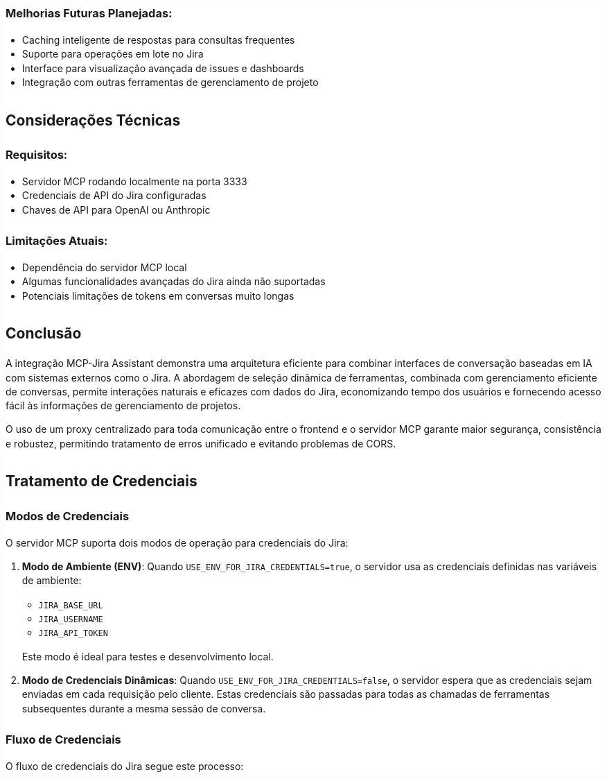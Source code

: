 ### Melhorias Futuras Planejadas:
- Caching inteligente de respostas para consultas frequentes
- Suporte para operações em lote no Jira
- Interface para visualização avançada de issues e dashboards
- Integração com outras ferramentas de gerenciamento de projeto

## Considerações Técnicas

### Requisitos:
- Servidor MCP rodando localmente na porta 3333
- Credenciais de API do Jira configuradas
- Chaves de API para OpenAI ou Anthropic

### Limitações Atuais:
- Dependência do servidor MCP local
- Algumas funcionalidades avançadas do Jira ainda não suportadas
- Potenciais limitações de tokens em conversas muito longas

## Conclusão

A integração MCP-Jira Assistant demonstra uma arquitetura eficiente para combinar interfaces de conversação baseadas em IA com sistemas externos como o Jira. A abordagem de seleção dinâmica de ferramentas, combinada com gerenciamento eficiente de conversas, permite interações naturais e eficazes com dados do Jira, economizando tempo dos usuários e fornecendo acesso fácil às informações de gerenciamento de projetos. 

O uso de um proxy centralizado para toda comunicação entre o frontend e o servidor MCP garante maior segurança, consistência e robustez, permitindo tratamento de erros unificado e evitando problemas de CORS. 

## Tratamento de Credenciais

### Modos de Credenciais

O servidor MCP suporta dois modos de operação para credenciais do Jira:

1. **Modo de Ambiente (ENV)**: Quando `USE_ENV_FOR_JIRA_CREDENTIALS=true`, o servidor usa as credenciais definidas nas variáveis de ambiente:
   - `JIRA_BASE_URL`
   - `JIRA_USERNAME`
   - `JIRA_API_TOKEN`
   
   Este modo é ideal para testes e desenvolvimento local.

2. **Modo de Credenciais Dinâmicas**: Quando `USE_ENV_FOR_JIRA_CREDENTIALS=false`, o servidor espera que as credenciais sejam enviadas em cada requisição pelo cliente. Estas credenciais são passadas para todas as chamadas de ferramentas subsequentes durante a mesma sessão de conversa.

### Fluxo de Credenciais

O fluxo de credenciais do Jira segue este processo:
